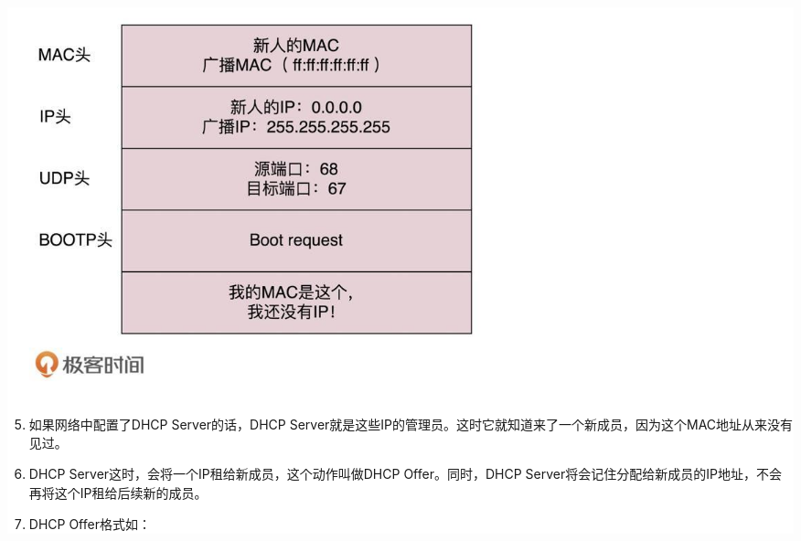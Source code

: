    <img src="images/chapter4-img2.png" style="zoom:75%" alt="DHCP Discover"/>

5. 如果网络中配置了DHCP Server的话，DHCP Server就是这些IP的管理员。这时它就知道来了一个新成员，因为这个MAC地址从来没有见过。

6. DHCP Server这时，会将一个IP租给新成员，这个动作叫做DHCP Offer。同时，DHCP Server将会记住分配给新成员的IP地址，不会再将这个IP租给后续新的成员。

7. DHCP Offer格式如：
